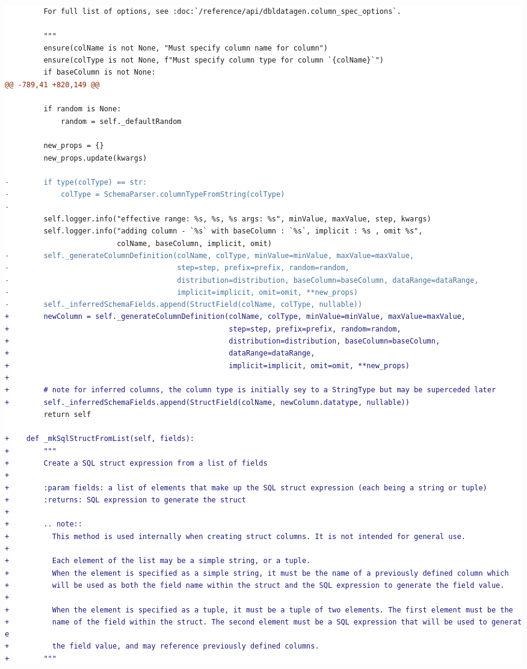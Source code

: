 ```diff
         For full list of options, see :doc:`/reference/api/dbldatagen.column_spec_options`.
 
         """
         ensure(colName is not None, "Must specify column name for column")
         ensure(colType is not None, f"Must specify column type for column `{colName}`")
         if baseColumn is not None:
@@ -789,41 +820,149 @@
 
         if random is None:
             random = self._defaultRandom
 
         new_props = {}
         new_props.update(kwargs)
 
-        if type(colType) == str:
-            colType = SchemaParser.columnTypeFromString(colType)
-
         self.logger.info("effective range: %s, %s, %s args: %s", minValue, maxValue, step, kwargs)
         self.logger.info("adding column - `%s` with baseColumn : `%s`, implicit : %s , omit %s",
                          colName, baseColumn, implicit, omit)
-        self._generateColumnDefinition(colName, colType, minValue=minValue, maxValue=maxValue,
-                                       step=step, prefix=prefix, random=random,
-                                       distribution=distribution, baseColumn=baseColumn, dataRange=dataRange,
-                                       implicit=implicit, omit=omit, **new_props)
-        self._inferredSchemaFields.append(StructField(colName, colType, nullable))
+        newColumn = self._generateColumnDefinition(colName, colType, minValue=minValue, maxValue=maxValue,
+                                                   step=step, prefix=prefix, random=random,
+                                                   distribution=distribution, baseColumn=baseColumn,
+                                                   dataRange=dataRange,
+                                                   implicit=implicit, omit=omit, **new_props)
+
+        # note for inferred columns, the column type is initially sey to a StringType but may be superceded later
+        self._inferredSchemaFields.append(StructField(colName, newColumn.datatype, nullable))
         return self
 
+    def _mkSqlStructFromList(self, fields):
+        """
+        Create a SQL struct expression from a list of fields
+
+        :param fields: a list of elements that make up the SQL struct expression (each being a string or tuple)
+        :returns: SQL expression to generate the struct
+
+        .. note::
+          This method is used internally when creating struct columns. It is not intended for general use.
+
+          Each element of the list may be a simple string, or a tuple.
+          When the element is specified as a simple string, it must be the name of a previously defined column which
+          will be used as both the field name within the struct and the SQL expression to generate the field value.
+
+          When the element is specified as a tuple, it must be a tuple of two elements. The first element must be the
+          name of the field within the struct. The second element must be a SQL expression that will be used to generate
+          the field value, and may reference previously defined columns.
+        """
```